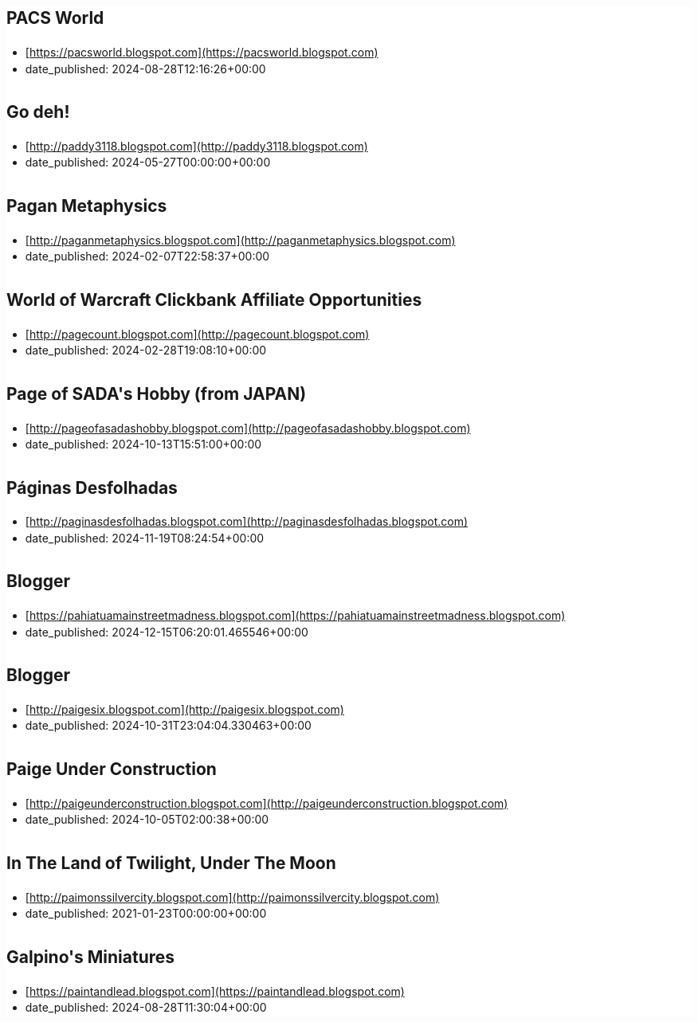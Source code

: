  ## PACS World
 - [https://pacsworld.blogspot.com](https://pacsworld.blogspot.com)
 - date_published: 2024-08-28T12:16:26+00:00

 ## Go deh!
 - [http://paddy3118.blogspot.com](http://paddy3118.blogspot.com)
 - date_published: 2024-05-27T00:00:00+00:00

 ## Pagan Metaphysics
 - [http://paganmetaphysics.blogspot.com](http://paganmetaphysics.blogspot.com)
 - date_published: 2024-02-07T22:58:37+00:00

 ## World of Warcraft Clickbank Affiliate Opportunities
 - [http://pagecount.blogspot.com](http://pagecount.blogspot.com)
 - date_published: 2024-02-28T19:08:10+00:00

 ## Page of  SADA's Hobby (from JAPAN)
 - [http://pageofasadashobby.blogspot.com](http://pageofasadashobby.blogspot.com)
 - date_published: 2024-10-13T15:51:00+00:00

 ## Páginas Desfolhadas
 - [http://paginasdesfolhadas.blogspot.com](http://paginasdesfolhadas.blogspot.com)
 - date_published: 2024-11-19T08:24:54+00:00

 ## Blogger
 - [https://pahiatuamainstreetmadness.blogspot.com](https://pahiatuamainstreetmadness.blogspot.com)
 - date_published: 2024-12-15T06:20:01.465546+00:00

 ## Blogger
 - [http://paigesix.blogspot.com](http://paigesix.blogspot.com)
 - date_published: 2024-10-31T23:04:04.330463+00:00

 ## Paige Under Construction
 - [http://paigeunderconstruction.blogspot.com](http://paigeunderconstruction.blogspot.com)
 - date_published: 2024-10-05T02:00:38+00:00

 ## In The Land of Twilight, Under The Moon
 - [http://paimonssilvercity.blogspot.com](http://paimonssilvercity.blogspot.com)
 - date_published: 2021-01-23T00:00:00+00:00

 ## Galpino's Miniatures
 - [https://paintandlead.blogspot.com](https://paintandlead.blogspot.com)
 - date_published: 2024-08-28T11:30:04+00:00
